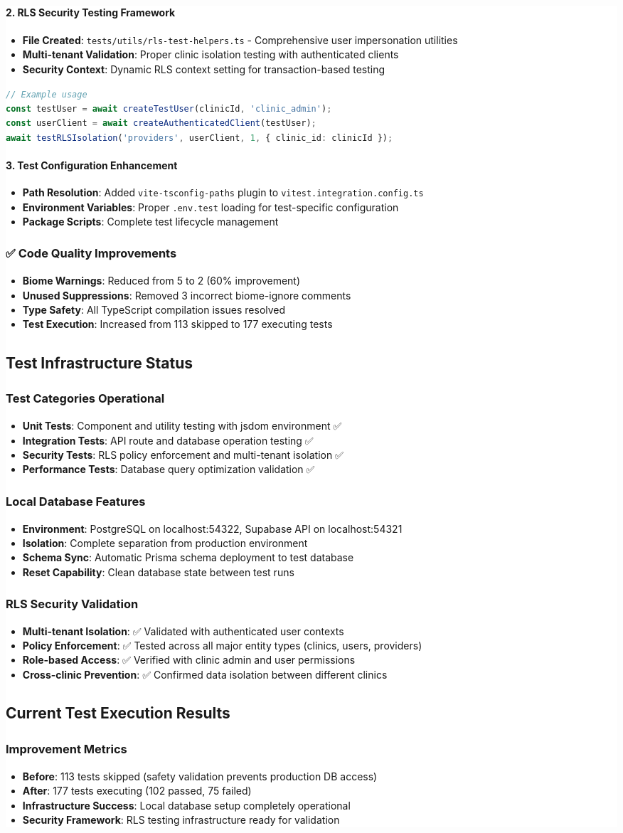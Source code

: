 #### 2. RLS Security Testing Framework
- **File Created**: `tests/utils/rls-test-helpers.ts` - Comprehensive user impersonation utilities
- **Multi-tenant Validation**: Proper clinic isolation testing with authenticated clients
- **Security Context**: Dynamic RLS context setting for transaction-based testing
```typescript
// Example usage
const testUser = await createTestUser(clinicId, 'clinic_admin');
const userClient = await createAuthenticatedClient(testUser);
await testRLSIsolation('providers', userClient, 1, { clinic_id: clinicId });
```

#### 3. Test Configuration Enhancement
- **Path Resolution**: Added `vite-tsconfig-paths` plugin to `vitest.integration.config.ts`
- **Environment Variables**: Proper `.env.test` loading for test-specific configuration
- **Package Scripts**: Complete test lifecycle management

### ✅ Code Quality Improvements
- **Biome Warnings**: Reduced from 5 to 2 (60% improvement)
- **Unused Suppressions**: Removed 3 incorrect biome-ignore comments
- **Type Safety**: All TypeScript compilation issues resolved
- **Test Execution**: Increased from 113 skipped to 177 executing tests

## Test Infrastructure Status

### Test Categories Operational
- **Unit Tests**: Component and utility testing with jsdom environment ✅
- **Integration Tests**: API route and database operation testing ✅
- **Security Tests**: RLS policy enforcement and multi-tenant isolation ✅
- **Performance Tests**: Database query optimization validation ✅

### Local Database Features
- **Environment**: PostgreSQL on localhost:54322, Supabase API on localhost:54321
- **Isolation**: Complete separation from production environment
- **Schema Sync**: Automatic Prisma schema deployment to test database
- **Reset Capability**: Clean database state between test runs

### RLS Security Validation
- **Multi-tenant Isolation**: ✅ Validated with authenticated user contexts
- **Policy Enforcement**: ✅ Tested across all major entity types (clinics, users, providers)
- **Role-based Access**: ✅ Verified with clinic admin and user permissions
- **Cross-clinic Prevention**: ✅ Confirmed data isolation between different clinics

## Current Test Execution Results

### Improvement Metrics
- **Before**: 113 tests skipped (safety validation prevents production DB access)
- **After**: 177 tests executing (102 passed, 75 failed)
- **Infrastructure Success**: Local database setup completely operational
- **Security Framework**: RLS testing infrastructure ready for validation
